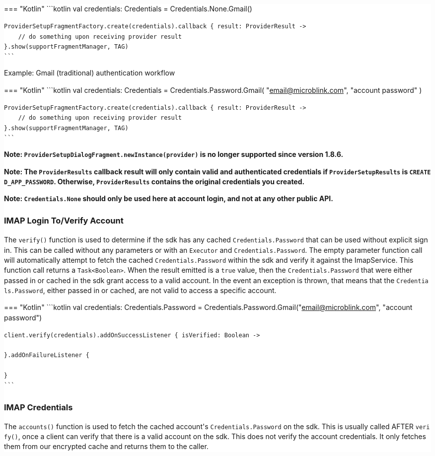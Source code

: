 === "Kotlin"
    ```kotlin
    val credentials: Credentials = Credentials.None.Gmail()

    ProviderSetupFragmentFactory.create(credentials).callback { result: ProviderResult ->
        // do something upon receiving provider result
    }.show(supportFragmentManager, TAG)
    ```

Example: Gmail (traditional) authentication workflow

=== "Kotlin"
    ```kotlin
    val credentials: Credentials = Credentials.Password.Gmail(
        "email@microblink.com", 
        "account password"
    )

    ProviderSetupFragmentFactory.create(credentials).callback { result: ProviderResult ->
        // do something upon receiving provider result
    }.show(supportFragmentManager, TAG)
    ```

**Note: `ProviderSetupDialogFragment.newInstance(provider)` is no longer supported since version 1.8.6.**

**Note: The `ProviderResults` callback result will only contain valid and authenticated credentials if `ProviderSetupResults` is `CREATED_APP_PASSWORD`. Otherwise, `ProviderResults` contains the original credentials you created.**

**Note: `Credentials.None` should only be used here at account login, and not at any other public API.**

### IMAP Login To/Verify Account
The `verify()` function is used to determine if the sdk has any cached `Credentials.Password` that can be used without explicit sign in. This can be called without any parameters or with an `Executor` and `Credentials.Password`. The empty parameter function call will automatically attempt to fetch the cached `Credentials.Password` within the sdk and verify it against the ImapService. This function call returns a `Task<Boolean>`. When the result emitted is a `true` value, then the `Credentials.Password` that were either passed in or cached in the sdk grant access to a valid account. In the event an exception is thrown, that means that the `Credentials.Password`, either passed in or cached, are not valid to access a specific account.

=== "Kotlin"
    ```kotlin
    val credentials: Credentials.Password = Credentials.Password.Gmail("email@microblink.com", "account password")
    
    client.verify(credentials).addOnSuccessListener { isVerified: Boolean ->
    
    }.addOnFailureListener {
    
    }
    ```

### IMAP Credentials
The `accounts()` function is used to fetch the cached account's `Credentials.Password` on the sdk. This is usually called AFTER `verify()`, once a client can verify that there is a valid account on the sdk. This does not verify the account credentials. It only fetches them from our encrypted cache and returns them to the caller.
